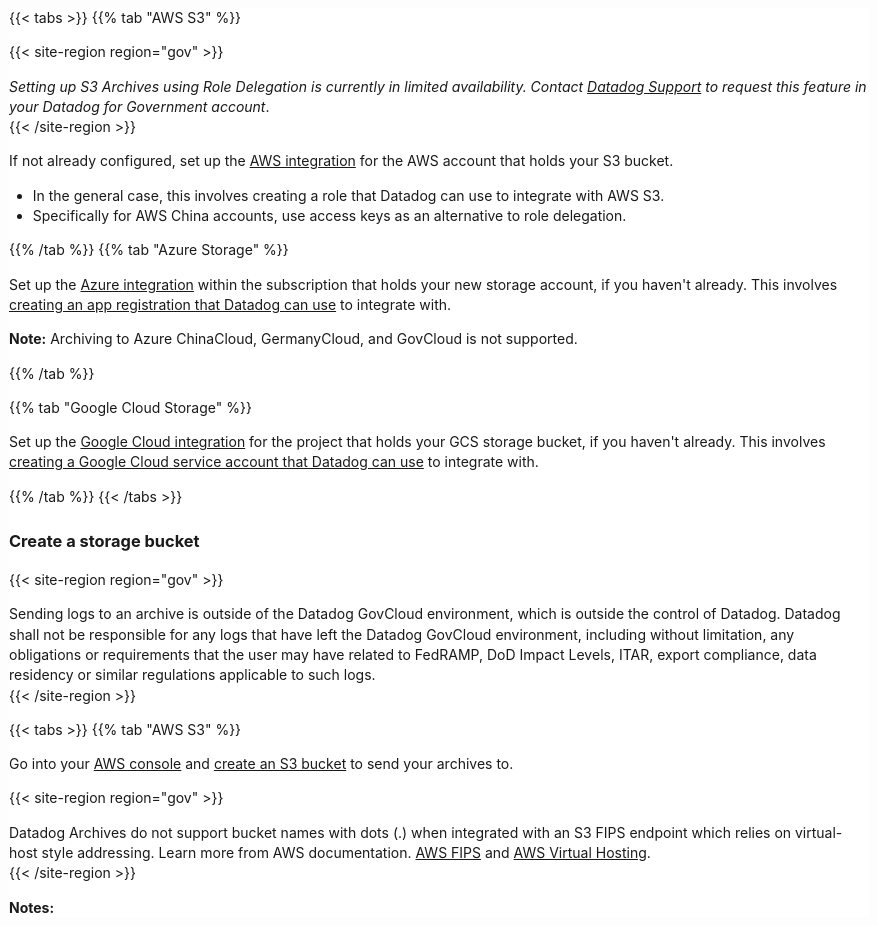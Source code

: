 {{< tabs >}}
{{% tab "AWS S3" %}}

{{< site-region region="gov" >}}
<div class="alert alert-warning"><em>Setting up S3 Archives using Role Delegation is currently in limited availability. Contact <a href="https://docs.datadoghq.com/help/">Datadog Support</a> to request this feature in your Datadog for Government account</em>.</div>
{{< /site-region >}}

If not already configured, set up the [AWS integration][1] for the AWS account that holds your S3 bucket.
   * In the general case, this involves creating a role that Datadog can use to integrate with AWS S3.
   * Specifically for AWS China accounts, use access keys as an alternative to role delegation.

[1]: /integrations/amazon_web_services/?tab=automaticcloudformation#setup
{{% /tab %}}
{{% tab "Azure Storage" %}}

Set up the [Azure integration][1] within the subscription that holds your new storage account, if you haven't already. This involves [creating an app registration that Datadog can use][2] to integrate with.

**Note:** Archiving to Azure ChinaCloud, GermanyCloud, and GovCloud is not supported.

[1]: https://app.datadoghq.com/account/settings#integrations/azure
[2]: /integrations/azure/?tab=azurecliv20#integrating-through-the-azure-portal
{{% /tab %}}

{{% tab "Google Cloud Storage" %}}

Set up the [Google Cloud integration][1] for the project that holds your GCS storage bucket, if you haven't already. This involves [creating a Google Cloud service account that Datadog can use][2] to integrate with.

[1]: https://app.datadoghq.com/account/settings#integrations/google-cloud-platform
[2]: /integrations/google_cloud_platform/?tab=datadogussite#setup
{{% /tab %}}
{{< /tabs >}}

### Create a storage bucket

{{< site-region region="gov" >}}
<div class="alert alert-warning">Sending logs to an archive is outside of the Datadog GovCloud environment, which is outside the control of Datadog. Datadog shall not be responsible for any logs that have left the Datadog GovCloud environment, including without limitation, any obligations or requirements that the user may have related to FedRAMP, DoD Impact Levels, ITAR, export compliance, data residency or similar regulations applicable to such logs.</div>
{{< /site-region >}}

{{< tabs >}}
{{% tab "AWS S3" %}}

Go into your [AWS console][1] and [create an S3 bucket][2] to send your archives to.

{{< site-region region="gov" >}}
<div class="alert alert-warning"> Datadog Archives do not support bucket names with dots (.) when integrated with an S3 FIPS endpoint which relies on virtual-host style addressing. Learn more from AWS documentation. <a href="https://aws.amazon.com/compliance/fips/">AWS FIPS</a> and <a href="https://docs.aws.amazon.com/AmazonS3/latest/userguide/VirtualHosting.html">AWS Virtual Hosting</a>.</div>
{{< /site-region >}}

**Notes:**


[1]: https://s3.console.aws.amazon.com/s3
[2]: https://docs.aws.amazon.com/AmazonS3/latest/user-guide/create-bucket.html
[3]: /getting_started/site/
[4]: https://aws.amazon.com/s3/pricing/
[1]: https://portal.azure.com/#blade/HubsExtension/BrowseResource/resourceType/Microsoft.Storage%2FStorageAccounts
[2]: https://docs.microsoft.com/en-us/azure/storage/common/storage-account-create?tabs=azure-portal
[3]: https://docs.microsoft.com/en-us/azure/storage/blobs/storage-blob-immutability-policies-manage
[1]: https://console.cloud.google.com/storage
[2]: https://cloud.google.com/storage/docs/quickstart-console
[3]: https://cloud.google.com/storage/docs/bucket-lock
[1]: https://docs.aws.amazon.com/IAM/latest/UserGuide/access_policies_create-console.html
[2]: /logs/archives/rehydrating/
[1]: https://portal.azure.com/#blade/HubsExtension/BrowseResource/resourceType/Microsoft.Storage%2FStorageAccounts
[1]: https://console.cloud.google.com/iam-admin/iam
[1]: https://docs.aws.amazon.com/AmazonS3/latest/dev/how-to-set-lifecycle-configuration-intro.html
[2]: /logs/archives/rehydrating/
[3]: https://aws.amazon.com/s3/storage-classes/intelligent-tiering/
[1]: /logs/archives/rehydrating/
[1]: https://docs.aws.amazon.com/AmazonS3/latest/userguide/default-bucket-encryption.html
[2]: https://docs.aws.amazon.com/AmazonS3/latest/dev/UsingKMSEncryption.html
[3]: /help/
[4]: https://docs.datadoghq.com/api/latest/logs-archives/
[1]: /logs/indexes/#exclusion-filters
[2]: /logs/archives/rehydrating/
[3]: https://app.datadoghq.com/logs/pipelines/log-forwarding
[4]: /observability_pipelines/archive_logs/
[5]: /account_management/rbac/permissions/?tab=ui#logs_write_archives
[6]: https://app.datadoghq.com/logs/pipelines/archives
[7]: /integrations/azure/
[8]: https://ip-ranges.datadoghq.com/
[9]: /account_management/rbac/permissions#logs_write_archives
[10]: /account_management/rbac/permissions#logs_read_archives
[11]: /account_management/rbac/permissions#logs_write_historical_view
[12]: /account_management/rbac/permissions#logs_read_index_data
[13]: /account_management/rbac/permissions#logs_read_data
[14]: /logs/explorer/live_tail/
[15]: /service_management/events/explorer/